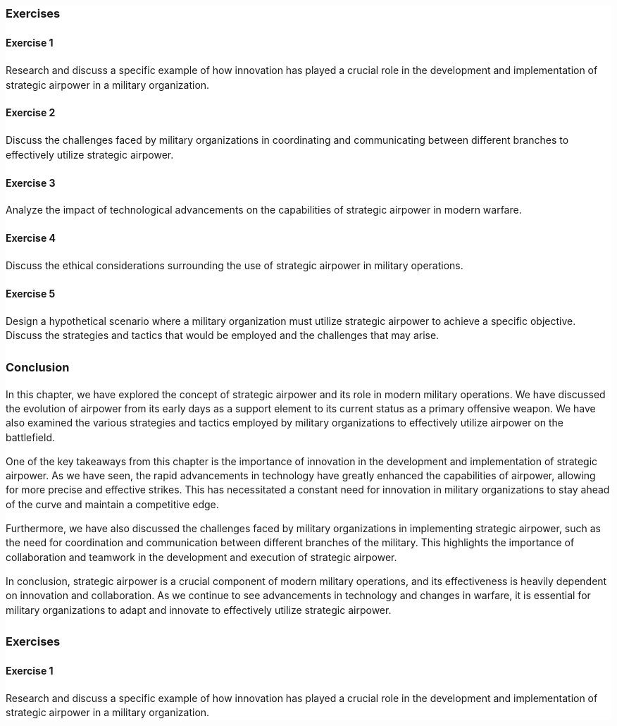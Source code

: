 ### Exercises

#### Exercise 1
Research and discuss a specific example of how innovation has played a crucial role in the development and implementation of strategic airpower in a military organization.

#### Exercise 2
Discuss the challenges faced by military organizations in coordinating and communicating between different branches to effectively utilize strategic airpower.

#### Exercise 3
Analyze the impact of technological advancements on the capabilities of strategic airpower in modern warfare.

#### Exercise 4
Discuss the ethical considerations surrounding the use of strategic airpower in military operations.

#### Exercise 5
Design a hypothetical scenario where a military organization must utilize strategic airpower to achieve a specific objective. Discuss the strategies and tactics that would be employed and the challenges that may arise.


### Conclusion

In this chapter, we have explored the concept of strategic airpower and its role in modern military operations. We have discussed the evolution of airpower from its early days as a support element to its current status as a primary offensive weapon. We have also examined the various strategies and tactics employed by military organizations to effectively utilize airpower on the battlefield.

One of the key takeaways from this chapter is the importance of innovation in the development and implementation of strategic airpower. As we have seen, the rapid advancements in technology have greatly enhanced the capabilities of airpower, allowing for more precise and effective strikes. This has necessitated a constant need for innovation in military organizations to stay ahead of the curve and maintain a competitive edge.

Furthermore, we have also discussed the challenges faced by military organizations in implementing strategic airpower, such as the need for coordination and communication between different branches of the military. This highlights the importance of collaboration and teamwork in the development and execution of strategic airpower.

In conclusion, strategic airpower is a crucial component of modern military operations, and its effectiveness is heavily dependent on innovation and collaboration. As we continue to see advancements in technology and changes in warfare, it is essential for military organizations to adapt and innovate to effectively utilize strategic airpower.

### Exercises

#### Exercise 1
Research and discuss a specific example of how innovation has played a crucial role in the development and implementation of strategic airpower in a military organization.
